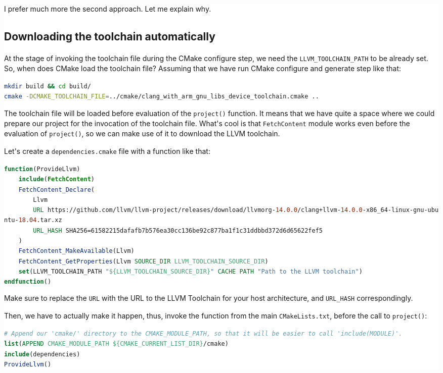 I prefer much more the second approach. Let me explain why.

## Downloading the toolchain automatically

At the stage of invoking the toolchain file during the CMake configure step, we need the `LLVM_TOOLCHAIN_PATH` to be
already set. So, when does CMake load the toolchain file? Assuming that we have run CMake configure and generate step
like that:

```bash
mkdir build && cd build/
cmake -DCMAKE_TOOLCHAIN_FILE=../cmake/clang_with_arm_gnu_libs_device_toolchain.cmake ..
```

The toolchain file will be loaded before evaluation of the `project()` function. It means that we have quite a space
where we could prepare our project for the invocation of the toolchain file. What's cool is that `FetchContent` module
works even before the evaluation of `project()`, so we can make use of it to download the LLVM toolchain.

Let's create a `dependencies.cmake` file with a function like that:

```cmake
function(ProvideLlvm)
    include(FetchContent)
    FetchContent_Declare(
        Llvm
        URL https://github.com/llvm/llvm-project/releases/download/llvmorg-14.0.0/clang+llvm-14.0.0-x86_64-linux-gnu-ubuntu-18.04.tar.xz
        URL_HASH SHA256=61582215dafafb7b576ea30cc136be92c877ba1f1c31ddbbd372d6d65622fef5
    )
    FetchContent_MakeAvailable(Llvm)
    FetchContent_GetProperties(Llvm SOURCE_DIR LLVM_TOOLCHAIN_SOURCE_DIR)
    set(LLVM_TOOLCHAIN_PATH "${LLVM_TOOLCHAIN_SOURCE_DIR}" CACHE PATH "Path to the LLVM toolchain") 
endfunction()
```

Make sure to replace the `URL` with the URL to the LLVM Toolchain for your host architecture, and `URL_HASH` 
correspondingly.

Then, we have to actually make it happen, thus, invoke the function from the main `CMakeLists.txt`, before the call to
`project()`:

```cmake
# Append our 'cmake/' directory to the CMAKE_MODULE_PATH, so that it will be easier to call 'include(MODULE)'.
list(APPEND CMAKE_MODULE_PATH ${CMAKE_CURRENT_LIST_DIR}/cmake)
include(dependencies)
ProvideLlvm()
```
